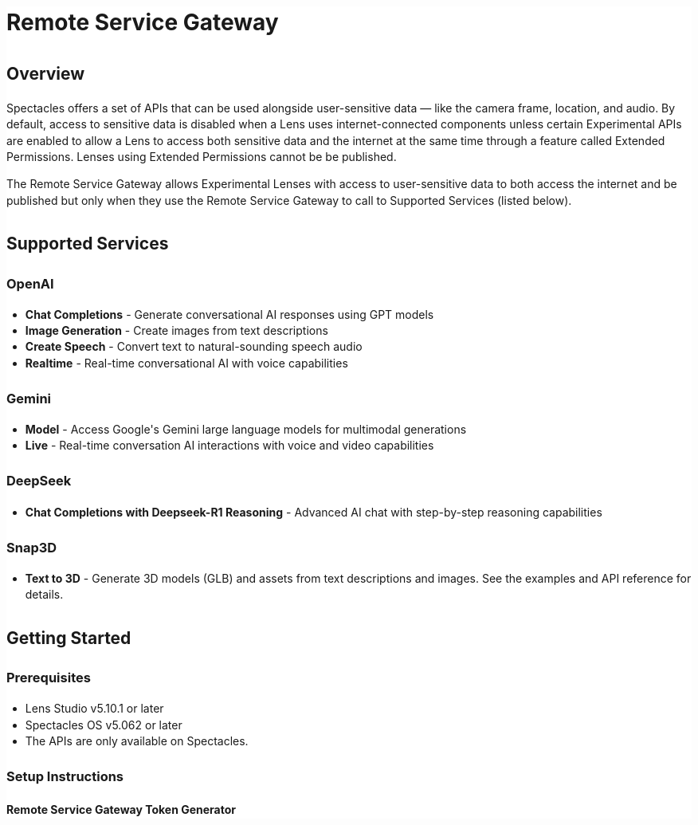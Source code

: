 # Remote Service Gateway

## Overview

Spectacles offers a set of APIs that can be used alongside user-sensitive data — like the camera frame, location, and audio. By default, access to sensitive data is disabled when a Lens uses internet-connected components unless certain Experimental APIs are enabled to allow a Lens to access both sensitive data and the internet at the same time through a feature called Extended Permissions. Lenses using Extended Permissions cannot be be published.

The Remote Service Gateway allows Experimental Lenses with access to user-sensitive data to both access the internet and be published but only when they use the Remote Service Gateway to call to Supported Services (listed below).

## Supported Services

### OpenAI

- **Chat Completions** - Generate conversational AI responses using GPT models
- **Image Generation** - Create images from text descriptions
- **Create Speech** - Convert text to natural-sounding speech audio
- **Realtime** - Real-time conversational AI with voice capabilities

### Gemini

- **Model** - Access Google's Gemini large language models for multimodal generations
- **Live** - Real-time conversation AI interactions with voice and video capabilities

### DeepSeek

- **Chat Completions with Deepseek-R1 Reasoning** - Advanced AI chat with step-by-step reasoning capabilities

### Snap3D

- **Text to 3D** - Generate 3D models (GLB) and assets from text descriptions and images. See the examples and API reference for details.

## Getting Started

### Prerequisites

- Lens Studio v5.10.1 or later
- Spectacles OS v5.062 or later
- The APIs are only available on Spectacles.

### Setup Instructions

#### Remote Service Gateway Token Generator
